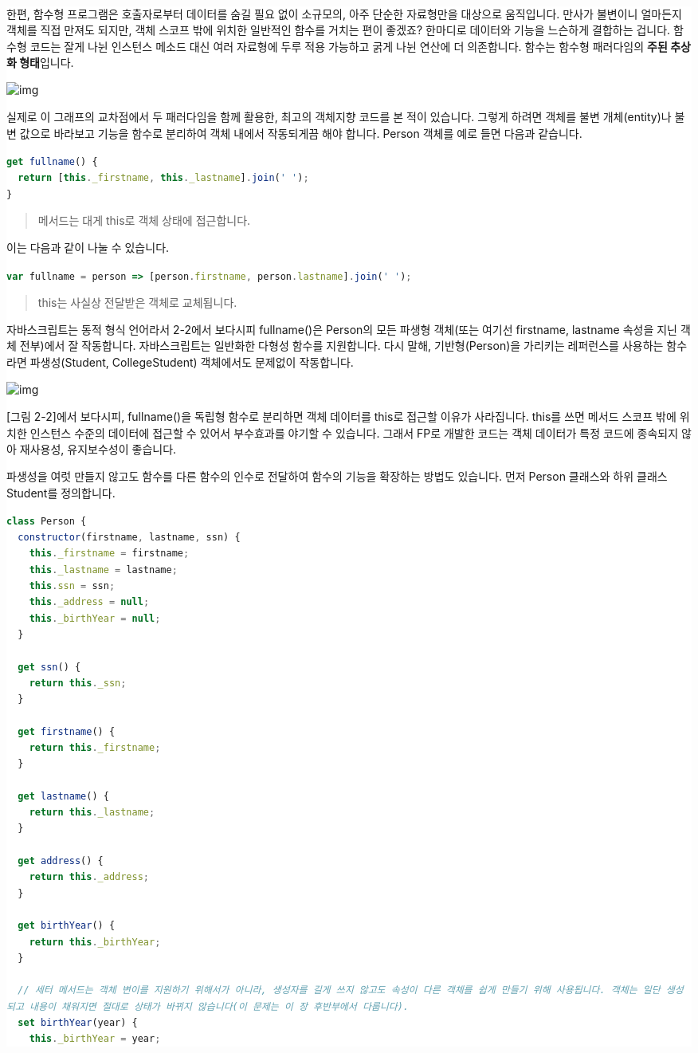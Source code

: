 한편, 함수형 프로그램은 호출자로부터 데이터를 숨길 필요 없이 소규모의, 아주 단순한 자료형만을 대상으로 움직입니다. 만사가 불변이니 얼마든지 객체를 직접 만져도 되지만, 객체 스코프 밖에 위치한 일반적인 함수를 거치는 편이 좋겠죠? 한마디로 데이터와 기능을 느슨하게 결합하는 겁니다. 함수형 코드는 잘게 나뉜 인스턴스 메소드 대신 여러 자료형에 두루 적용 가능하고 굵게 나뉜 연산에 더 의존합니다. 함수는 함수형 패러다임의 **주된 추상화 형태**입니다.

![img](./images/2.1.jpeg)

실제로 이 그래프의 교차점에서 두 패러다임을 함께 활용한, 최고의 객체지향 코드를 본 적이 있습니다. 그렇게 하려면 객체를 불변 개체(entity)나 불변 값으로 바라보고 기능을 함수로 분리하여 객체 내에서 작동되게끔 해야 합니다. Person 객체를 예로 들면 다음과 같습니다.

```js
get fullname() {
  return [this._firstname, this._lastname].join(' ');
}
```
> 메서드는 대게 this로 객체 상태에 접근합니다.

이는 다음과 같이 나눌 수 있습니다.

```js
var fullname = person => [person.firstname, person.lastname].join(' ');
```
> this는 사실상 전달받은 객체로 교체됩니다.

자바스크립트는 동적 형식 언어라서 2-2에서 보다시피 fullname()은 Person의 모든 파생형 객체(또는 여기선 firstname, lastname 속성을 지닌 객체 전부)에서 잘 작동합니다. 자바스크립트는 일반화한 다형성 함수를 지원합니다. 다시 말해, 기반형(Person)을 가리키는 레퍼런스를 사용하는 함수라면 파생성(Student, CollegeStudent) 객체에서도 문제없이 작동합니다.

![img](./images/2.2.jpeg)

[그림 2-2]에서 보다시피, fullname()을 독립형 함수로 분리하면 객체 데이터를 this로 접근할 이유가 사라집니다. this를 쓰면 메서드 스코프 밖에 위치한 인스턴스 수준의 데이터에 접근할 수 있어서 부수효과를 야기할 수 있습니다. 그래서 FP로 개발한 코드는 객체 데이터가 특정 코드에 종속되지 않아 재사용성, 유지보수성이 좋습니다.

파생성을 여럿 만들지 않고도 함수를 다른 함수의 인수로 전달하여 함수의 기능을 확장하는 방법도 있습니다. 먼저 Person 클래스와 하위 클래스 Student를 정의합니다.

```js title="코드 2-1 Person/Student 클래스 정의"
class Person {
  constructor(firstname, lastname, ssn) {
    this._firstname = firstname;
    this._lastname = lastname;
    this.ssn = ssn;
    this._address = null;
    this._birthYear = null;
  }

  get ssn() {
    return this._ssn;
  }

  get firstname() {
    return this._firstname;
  }

  get lastname() {
    return this._lastname;
  }

  get address() {
    return this._address;
  }

  get birthYear() {
    return this._birthYear;
  }

  // 세터 메서드는 객체 변이를 지원하기 위해서가 아니라, 생성자를 길게 쓰지 않고도 속성이 다른 객체를 쉽게 만들기 위해 사용됩니다. 객체는 일단 생성되고 내용이 채워지면 절대로 상태가 바뀌지 않습니다(이 문제는 이 장 후반부에서 다룹니다).
  set birthYear(year) {
    this._birthYear = year;
```